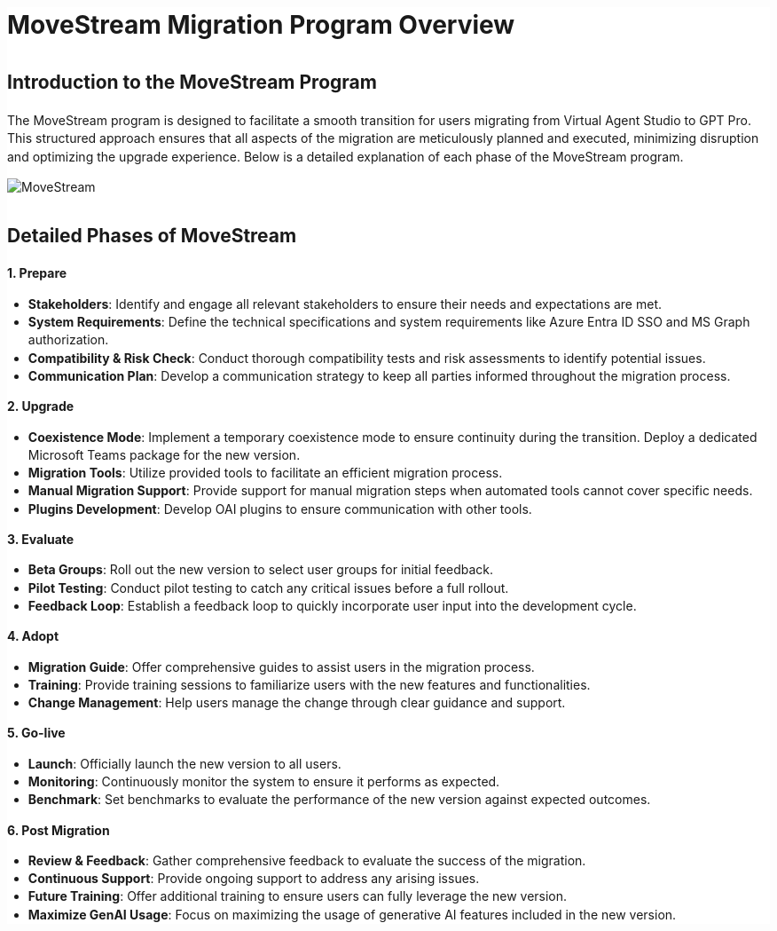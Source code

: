 # MoveStream Migration Program Overview

## Introduction to the MoveStream Program

The MoveStream program is designed to facilitate a smooth transition for users migrating from Virtual Agent Studio to GPT Pro. This structured approach ensures that all aspects of the migration are meticulously planned and executed, minimizing disruption and optimizing the upgrade experience. Below is a detailed explanation of each phase of the MoveStream program.

![MoveStream](/assets/img/gpt/movestream.jpg)

## Detailed Phases of MoveStream

**1. Prepare**
   - **Stakeholders**: Identify and engage all relevant stakeholders to ensure their needs and expectations are met.
   - **System Requirements**: Define the technical specifications and system requirements like Azure Entra ID SSO and MS Graph authorization.
   - **Compatibility & Risk Check**: Conduct thorough compatibility tests and risk assessments to identify potential issues.
   - **Communication Plan**: Develop a communication strategy to keep all parties informed throughout the migration process.

**2. Upgrade**
   - **Coexistence Mode**: Implement a temporary coexistence mode to ensure continuity during the transition. Deploy a dedicated Microsoft Teams package for the new version.
   - **Migration Tools**: Utilize provided tools to facilitate an efficient migration process.
   - **Manual Migration Support**: Provide support for manual migration steps when automated tools cannot cover specific needs.
   - **Plugins Development**: Develop OAI plugins to ensure communication with other tools.

**3. Evaluate**
   - **Beta Groups**: Roll out the new version to select user groups for initial feedback.
   - **Pilot Testing**: Conduct pilot testing to catch any critical issues before a full rollout.
   - **Feedback Loop**: Establish a feedback loop to quickly incorporate user input into the development cycle.

**4. Adopt**
   - **Migration Guide**: Offer comprehensive guides to assist users in the migration process.
   - **Training**: Provide training sessions to familiarize users with the new features and functionalities.
   - **Change Management**: Help users manage the change through clear guidance and support.

**5. Go-live**
   - **Launch**: Officially launch the new version to all users.
   - **Monitoring**: Continuously monitor the system to ensure it performs as expected.
   - **Benchmark**: Set benchmarks to evaluate the performance of the new version against expected outcomes.

**6. Post Migration**
   - **Review & Feedback**: Gather comprehensive feedback to evaluate the success of the migration.
   - **Continuous Support**: Provide ongoing support to address any arising issues.
   - **Future Training**: Offer additional training to ensure users can fully leverage the new version.
   - **Maximize GenAI Usage**: Focus on maximizing the usage of generative AI features included in the new version.
